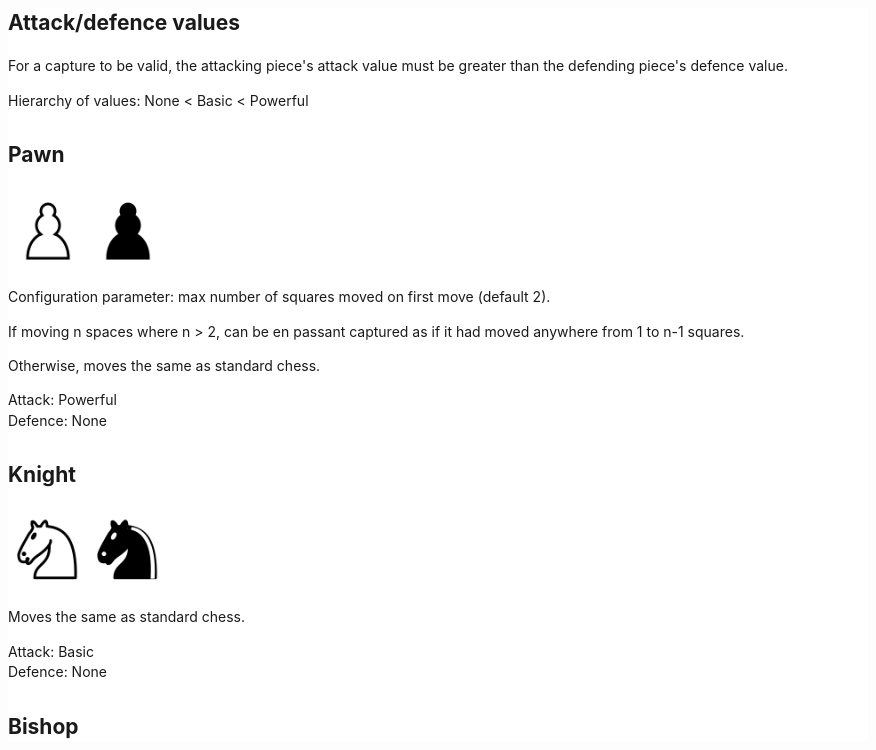 ## Attack/defence values

For a capture to be valid, the attacking piece's attack value must be greater than the defending piece's defence value.

Hierarchy of values: None < Basic < Powerful

## Pawn

<img src="resources/images/WPawn.svg" width="80"/><img src="resources/images/BPawn.svg" width="80"/>

Configuration parameter: max number of squares moved on first move (default 2).

If moving n spaces where n > 2, can be en passant captured as if it had moved anywhere from 1 to n-1 squares.

Otherwise, moves the same as standard chess.

Attack: Powerful \
Defence: None

## Knight

<img src="resources/images/WKnight.svg" width="80"/><img src="resources/images/BKnight.svg" width="80"/>

Moves the same as standard chess.

Attack: Basic \
Defence: None

## Bishop
